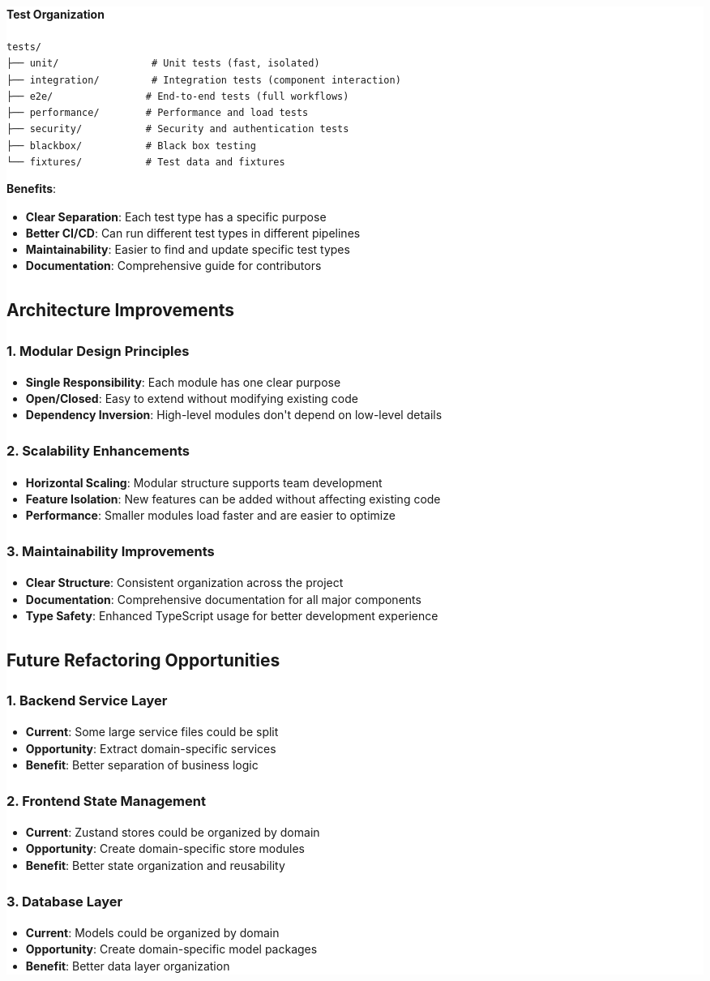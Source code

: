 #### Test Organization
```
tests/
├── unit/                # Unit tests (fast, isolated)
├── integration/         # Integration tests (component interaction)
├── e2e/                # End-to-end tests (full workflows)
├── performance/        # Performance and load tests
├── security/           # Security and authentication tests
├── blackbox/           # Black box testing
└── fixtures/           # Test data and fixtures
```

**Benefits**:
- **Clear Separation**: Each test type has a specific purpose
- **Better CI/CD**: Can run different test types in different pipelines
- **Maintainability**: Easier to find and update specific test types
- **Documentation**: Comprehensive guide for contributors

## Architecture Improvements

### 1. Modular Design Principles
- **Single Responsibility**: Each module has one clear purpose
- **Open/Closed**: Easy to extend without modifying existing code
- **Dependency Inversion**: High-level modules don't depend on low-level details

### 2. Scalability Enhancements
- **Horizontal Scaling**: Modular structure supports team development
- **Feature Isolation**: New features can be added without affecting existing code
- **Performance**: Smaller modules load faster and are easier to optimize

### 3. Maintainability Improvements
- **Clear Structure**: Consistent organization across the project
- **Documentation**: Comprehensive documentation for all major components
- **Type Safety**: Enhanced TypeScript usage for better development experience

## Future Refactoring Opportunities

### 1. Backend Service Layer
- **Current**: Some large service files could be split
- **Opportunity**: Extract domain-specific services
- **Benefit**: Better separation of business logic

### 2. Frontend State Management
- **Current**: Zustand stores could be organized by domain
- **Opportunity**: Create domain-specific store modules
- **Benefit**: Better state organization and reusability

### 3. Database Layer
- **Current**: Models could be organized by domain
- **Opportunity**: Create domain-specific model packages
- **Benefit**: Better data layer organization
